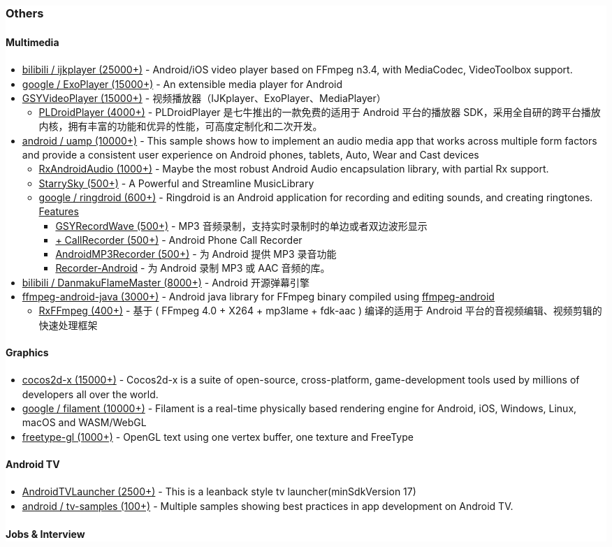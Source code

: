 ### Others

#### Multimedia

- [bilibili / ijkplayer (25000+)](https://github.com/bilibili/ijkplayer) - Android/iOS video player based on FFmpeg n3.4, with MediaCodec, VideoToolbox support.
- [google / ExoPlayer (15000+)](https://github.com/google/ExoPlayer) - An extensible media player for Android
- [GSYVideoPlayer (15000+)](https://github.com/CarGuo/GSYVideoPlayer) - 视频播放器（IJKplayer、ExoPlayer、MediaPlayer）
    - [PLDroidPlayer (4000+)](https://github.com/pili-engineering/PLDroidPlayer) - PLDroidPlayer 是七牛推出的一款免费的适用于 Android 平台的播放器 SDK，采用全自研的跨平台播放内核，拥有丰富的功能和优异的性能，可高度定制化和二次开发。
- [android / uamp (10000+)](https://github.com/android/uamp) - This sample shows how to implement an audio media app that works across multiple form factors and provide a consistent user experience on Android phones, tablets, Auto, Wear and Cast devices
  - [RxAndroidAudio (1000+)](https://github.com/Piasy/RxAndroidAudio) - Maybe the most robust Android Audio encapsulation library, with partial Rx support.
  - [StarrySky (500+)](https://github.com/EspoirX/StarrySky) - A Powerful and Streamline MusicLibrary
  - [google / ringdroid (600+)](https://github.com/google/ringdroid) - Ringdroid is an Android application for recording and editing sounds, and creating ringtones. [Features](https://github.com/google/ringdroid#features)
      - [GSYRecordWave (500+)](https://github.com/CarGuo/GSYRecordWave) - MP3 音频录制，支持实时录制时的单边或者双边波形显示
      - [+ CallRecorder (500+)](https://github.com/aykuttasil/CallRecorder) - Android Phone Call Recorder
      - [AndroidMP3Recorder (500+)](https://github.com/GavinCT/AndroidMP3Recorder) - 为 Android 提供 MP3 录音功能
      - [Recorder-Android](https://github.com/lijunzz/Recorder-Android) - 为 Android 录制 MP3 或 AAC 音频的库。
- [bilibili / DanmakuFlameMaster (8000+)](https://github.com/bilibili/DanmakuFlameMaster) - Android 开源弹幕引擎
- [ffmpeg-android-java (3000+)](https://github.com/WritingMinds/ffmpeg-android-java) - Android java library for FFmpeg binary compiled using [ffmpeg-android](https://github.com/WritingMinds/ffmpeg-android)
  - [RxFFmpeg (400+)](https://github.com/microshow/RxFFmpeg) - 基于 ( FFmpeg 4.0 + X264 + mp3lame + fdk-aac ) 编译的适用于 Android 平台的音视频编辑、视频剪辑的快速处理框架

#### Graphics

- [cocos2d-x (15000+)](https://github.com/cocos2d/cocos2d-x) - Cocos2d-x is a suite of open-source, cross-platform, game-development tools used by millions of developers all over the world.
- [google / filament (10000+)](https://github.com/google/filament) - Filament is a real-time physically based rendering engine for Android, iOS, Windows, Linux, macOS and WASM/WebGL
- [freetype-gl (1000+)](https://github.com/rougier/freetype-gl) - OpenGL text using one vertex buffer, one texture and FreeType

#### Android TV

- [AndroidTVLauncher (2500+)](https://github.com/JackyAndroid/AndroidTVLauncher) - This is a leanback style tv launcher(minSdkVersion 17)
- [android / tv-samples (100+)](https://github.com/android/tv-samples) - Multiple samples showing best practices in app development on Android TV.

#### Jobs & Interview
